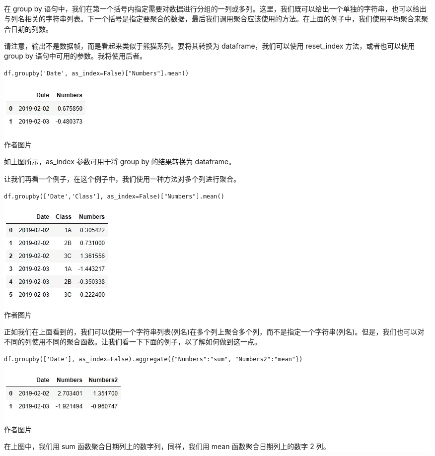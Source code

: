 在 group by 语句中，我们在第一个括号内指定需要对数据进行分组的一列或多列。这里，我们既可以给出一个单独的字符串，也可以给出与列名相关的字符串列表。下一个括号是指定要聚合的数据，最后我们调用聚合应该使用的方法。在上面的例子中，我们使用平均聚合来聚合日期的列数。

请注意，输出不是数据帧，而是看起来类似于熊猫系列。要将其转换为 dataframe，我们可以使用 reset_index 方法，或者也可以使用 group by 语句中可用的参数。我将使用后者。

```
df.groupby('Date', as_index=False)["Numbers"].mean()
```

![](img/c33917eda540a92610807f1ea6c400d9.png)

作者图片

如上图所示，as_index 参数可用于将 group by 的结果转换为 dataframe。

让我们再看一个例子，在这个例子中，我们使用一种方法对多个列进行聚合。

```
df.groupby(['Date','Class'], as_index=False)["Numbers"].mean()
```

![](img/9a258b5b9ba29ed51462954c45f2a8d4.png)

作者图片

正如我们在上面看到的，我们可以使用一个字符串列表(列名)在多个列上聚合多个列，而不是指定一个字符串(列名)。但是，我们也可以对不同的列使用不同的聚合函数。让我们看一下下面的例子，以了解如何做到这一点。

```
df.groupby(['Date'], as_index=False).aggregate({"Numbers":"sum", "Numbers2":"mean"})
```

![](img/d149882cfa100758b054d849366b7ba6.png)

作者图片

在上图中，我们用 sum 函数聚合日期列上的数字列，同样，我们用 mean 函数聚合日期列上的数字 2 列。
